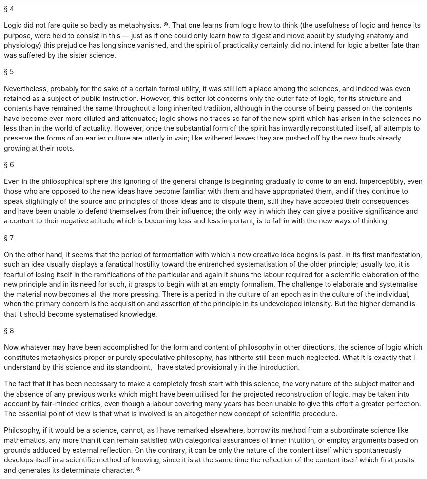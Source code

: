 § 4

Logic did not fare quite so badly as metaphysics. ®. That one learns from logic how to think (the usefulness of logic and hence its purpose, were held to consist in this — just as if one could only learn how to digest and move about by studying anatomy and physiology) this prejudice has long since vanished, and the spirit of practicality certainly did not intend for logic a better fate than was suffered by the sister science.

§ 5

Nevertheless, probably for the sake of a certain formal utility, it was still left a place among the sciences, and indeed was even retained as a subject of public instruction. However, this better lot concerns only the outer fate of logic, for its structure and contents have remained the same throughout a long inherited tradition, although in the course of being passed on the contents have become ever more diluted and attenuated; logic shows no traces so far of the new spirit which has arisen in the sciences no less than in the world of actuality. However, once the substantial form of the spirit has inwardly reconstituted itself, all attempts to preserve the forms of an earlier culture are utterly in vain; like withered leaves they are pushed off by the new buds already growing at their roots.

§ 6

Even in the philosophical sphere this ignoring of the general change is beginning gradually to come to an end. Imperceptibly, even those who are opposed to the new ideas have become familiar with them and have appropriated them, and if they continue to speak slightingly of the source and principles of those ideas and to dispute them, still they have accepted their consequences and have been unable to defend themselves from their influence; the only way in which they can give a positive significance and a content to their negative attitude which is becoming less and less important, is to fall in with the new ways of thinking.

§ 7

On the other hand, it seems that the period of fermentation with which a new creative idea begins is past. In its first manifestation, such an idea usually displays a fanatical hostility toward the entrenched systematisation of the older principle; usually too, it is fearful of losing itself in the ramifications of the particular and again it shuns the labour required for a scientific elaboration of the new principle and in its need for such, it grasps to begin with at an empty formalism. The challenge to elaborate and systematise the material now becomes all the more pressing. There is a period in the culture of an epoch as in the culture of the individual, when the primary concern is the acquisition and assertion of the principle in its undeveloped intensity. But the higher demand is that it should become systematised knowledge.

§ 8

Now whatever may have been accomplished for the form and content of philosophy in other directions, the science of logic which constitutes metaphysics proper or purely speculative philosophy, has hitherto still been much neglected. What it is exactly that I understand by this science and its standpoint, I have stated provisionally in the Introduction.

The fact that it has been necessary to make a completely fresh start with this science, the very nature of the subject matter and the absence of any previous works which might have been utilised for the projected reconstruction of logic, may be taken into account by fair-minded critics, even though a labour covering many years has been unable to give this effort a greater perfection. The essential point of view is that what is involved is an altogether new concept of scientific procedure.

Philosophy, if it would be a science, cannot, as I have remarked elsewhere, borrow its method from a subordinate science like mathematics, any more than it can remain satisfied with categorical assurances of inner intuition, or employ arguments based on grounds adduced by external reflection. On the contrary, it can be only the nature of the content itself which spontaneously develops itself in a scientific method of knowing, since it is at the same time the reflection of the content itself which first posits and generates its determinate character. ®
